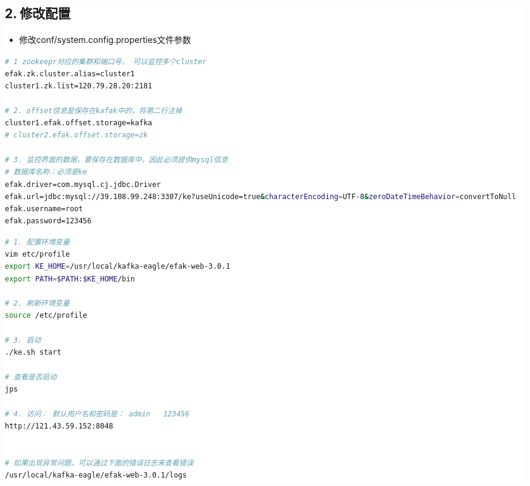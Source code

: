 ## 2. 修改配置

- 修改conf/system.config.properties文件参数

```bash
# 1 zookeepr对应的集群和端口号， 可以监控多个cluster
efak.zk.cluster.alias=cluster1       
cluster1.zk.list=120.79.28.20:2181

# 2. offset信息是保存在kafak中的，将第二行注掉
cluster1.efak.offset.storage=kafka
# cluster2.efak.offset.storage=zk

# 3. 监控界面的数据，要保存在数据库中，因此必须提供mysql信息
# 数据库名称：必须是ke
efak.driver=com.mysql.cj.jdbc.Driver
efak.url=jdbc:mysql://39.108.99.248:3307/ke?useUnicode=true&characterEncoding=UTF-8&zeroDateTimeBehavior=convertToNull
efak.username=root
efak.password=123456
```

```bash
# 1. 配置环境变量
vim etc/profile
export KE_HOME=/usr/local/kafka-eagle/efak-web-3.0.1
export PATH=$PATH:$KE_HOME/bin

# 2. 刷新环境变量
source /etc/profile

# 3. 启动
./ke.sh start

# 查看是否启动
jps

# 4. 访问： 默认用户名和密码是： admin   123456
http://121.43.59.152:8048


# 如果出现异常问题，可以通过下面的错误日志来查看错误
/usr/local/kafka-eagle/efak-web-3.0.1/logs
```

 
